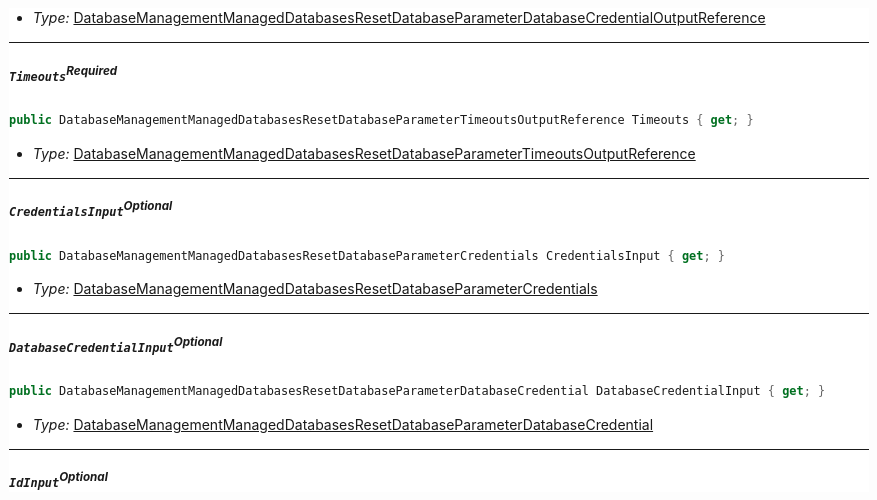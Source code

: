 - *Type:* <a href="#rhizo-co-terraform-provider-oci.databaseManagementManagedDatabasesResetDatabaseParameter.DatabaseManagementManagedDatabasesResetDatabaseParameterDatabaseCredentialOutputReference">DatabaseManagementManagedDatabasesResetDatabaseParameterDatabaseCredentialOutputReference</a>

---

##### `Timeouts`<sup>Required</sup> <a name="Timeouts" id="rhizo-co-terraform-provider-oci.databaseManagementManagedDatabasesResetDatabaseParameter.DatabaseManagementManagedDatabasesResetDatabaseParameter.property.timeouts"></a>

```csharp
public DatabaseManagementManagedDatabasesResetDatabaseParameterTimeoutsOutputReference Timeouts { get; }
```

- *Type:* <a href="#rhizo-co-terraform-provider-oci.databaseManagementManagedDatabasesResetDatabaseParameter.DatabaseManagementManagedDatabasesResetDatabaseParameterTimeoutsOutputReference">DatabaseManagementManagedDatabasesResetDatabaseParameterTimeoutsOutputReference</a>

---

##### `CredentialsInput`<sup>Optional</sup> <a name="CredentialsInput" id="rhizo-co-terraform-provider-oci.databaseManagementManagedDatabasesResetDatabaseParameter.DatabaseManagementManagedDatabasesResetDatabaseParameter.property.credentialsInput"></a>

```csharp
public DatabaseManagementManagedDatabasesResetDatabaseParameterCredentials CredentialsInput { get; }
```

- *Type:* <a href="#rhizo-co-terraform-provider-oci.databaseManagementManagedDatabasesResetDatabaseParameter.DatabaseManagementManagedDatabasesResetDatabaseParameterCredentials">DatabaseManagementManagedDatabasesResetDatabaseParameterCredentials</a>

---

##### `DatabaseCredentialInput`<sup>Optional</sup> <a name="DatabaseCredentialInput" id="rhizo-co-terraform-provider-oci.databaseManagementManagedDatabasesResetDatabaseParameter.DatabaseManagementManagedDatabasesResetDatabaseParameter.property.databaseCredentialInput"></a>

```csharp
public DatabaseManagementManagedDatabasesResetDatabaseParameterDatabaseCredential DatabaseCredentialInput { get; }
```

- *Type:* <a href="#rhizo-co-terraform-provider-oci.databaseManagementManagedDatabasesResetDatabaseParameter.DatabaseManagementManagedDatabasesResetDatabaseParameterDatabaseCredential">DatabaseManagementManagedDatabasesResetDatabaseParameterDatabaseCredential</a>

---

##### `IdInput`<sup>Optional</sup> <a name="IdInput" id="rhizo-co-terraform-provider-oci.databaseManagementManagedDatabasesResetDatabaseParameter.DatabaseManagementManagedDatabasesResetDatabaseParameter.property.idInput"></a>

